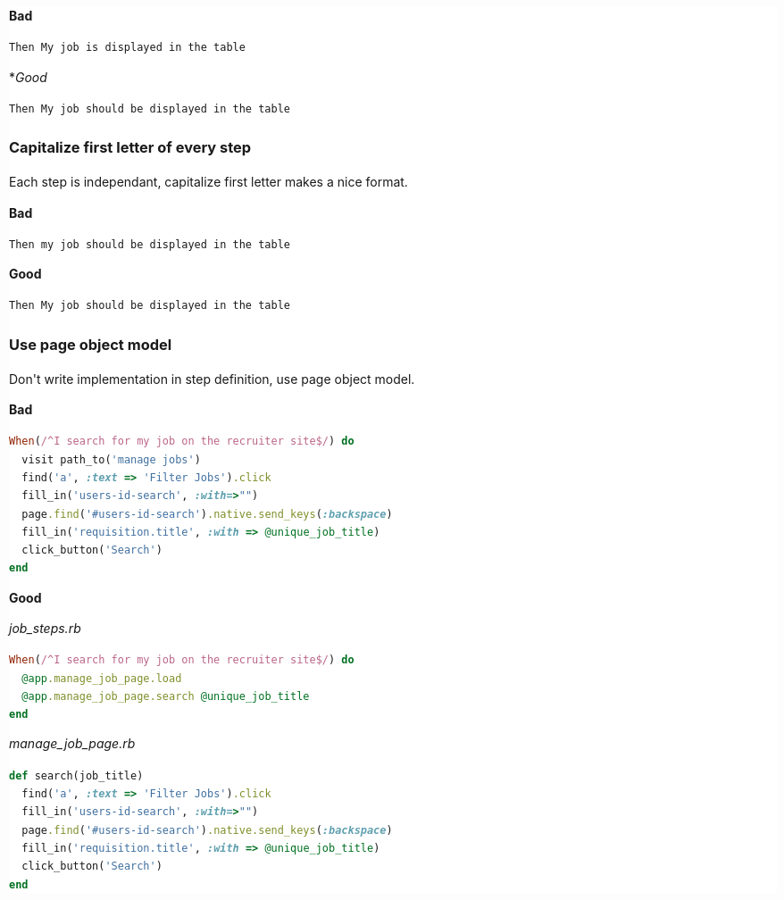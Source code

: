**Bad**
```Cucumber
Then My job is displayed in the table
```

**Good*
```Cucumber
Then My job should be displayed in the table
```

### Capitalize first letter of every step
Each step is independant, capitalize first letter makes a nice format.

**Bad**
```Cucumber
Then my job should be displayed in the table
```

**Good**
```Cucumber
Then My job should be displayed in the table
```


### Use page object model
Don't write implementation in step definition, use page object model.

**Bad**

```Ruby
When(/^I search for my job on the recruiter site$/) do
  visit path_to('manage jobs')
  find('a', :text => 'Filter Jobs').click
  fill_in('users-id-search', :with=>"")
  page.find('#users-id-search').native.send_keys(:backspace)
  fill_in('requisition.title', :with => @unique_job_title)
  click_button('Search')
end
```

**Good**

_job_steps.rb_
```Ruby
When(/^I search for my job on the recruiter site$/) do
  @app.manage_job_page.load
  @app.manage_job_page.search @unique_job_title
end
```
_manage_job_page.rb_
```Ruby
def search(job_title)
  find('a', :text => 'Filter Jobs').click
  fill_in('users-id-search', :with=>"")
  page.find('#users-id-search').native.send_keys(:backspace)
  fill_in('requisition.title', :with => @unique_job_title)
  click_button('Search')
end
```
